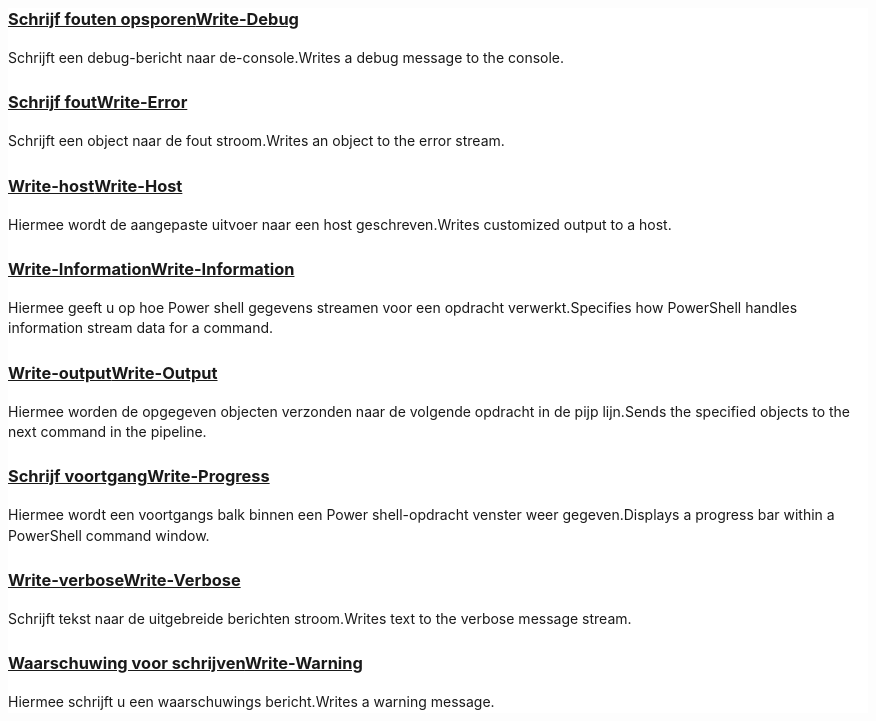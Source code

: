 ### [<span data-ttu-id="e8e4d-308">Schrijf fouten opsporen</span><span class="sxs-lookup"><span data-stu-id="e8e4d-308">Write-Debug</span></span>](Write-Debug.md)
<span data-ttu-id="e8e4d-309">Schrijft een debug-bericht naar de-console.</span><span class="sxs-lookup"><span data-stu-id="e8e4d-309">Writes a debug message to the console.</span></span>

### [<span data-ttu-id="e8e4d-310">Schrijf fout</span><span class="sxs-lookup"><span data-stu-id="e8e4d-310">Write-Error</span></span>](Write-Error.md)
<span data-ttu-id="e8e4d-311">Schrijft een object naar de fout stroom.</span><span class="sxs-lookup"><span data-stu-id="e8e4d-311">Writes an object to the error stream.</span></span>

### [<span data-ttu-id="e8e4d-312">Write-host</span><span class="sxs-lookup"><span data-stu-id="e8e4d-312">Write-Host</span></span>](Write-Host.md)
<span data-ttu-id="e8e4d-313">Hiermee wordt de aangepaste uitvoer naar een host geschreven.</span><span class="sxs-lookup"><span data-stu-id="e8e4d-313">Writes customized output to a host.</span></span>

### [<span data-ttu-id="e8e4d-314">Write-Information</span><span class="sxs-lookup"><span data-stu-id="e8e4d-314">Write-Information</span></span>](Write-Information.md)
<span data-ttu-id="e8e4d-315">Hiermee geeft u op hoe Power shell gegevens streamen voor een opdracht verwerkt.</span><span class="sxs-lookup"><span data-stu-id="e8e4d-315">Specifies how PowerShell handles information stream data for a command.</span></span>

### [<span data-ttu-id="e8e4d-316">Write-output</span><span class="sxs-lookup"><span data-stu-id="e8e4d-316">Write-Output</span></span>](Write-Output.md)
<span data-ttu-id="e8e4d-317">Hiermee worden de opgegeven objecten verzonden naar de volgende opdracht in de pijp lijn.</span><span class="sxs-lookup"><span data-stu-id="e8e4d-317">Sends the specified objects to the next command in the pipeline.</span></span>

### [<span data-ttu-id="e8e4d-318">Schrijf voortgang</span><span class="sxs-lookup"><span data-stu-id="e8e4d-318">Write-Progress</span></span>](Write-Progress.md)
<span data-ttu-id="e8e4d-319">Hiermee wordt een voortgangs balk binnen een Power shell-opdracht venster weer gegeven.</span><span class="sxs-lookup"><span data-stu-id="e8e4d-319">Displays a progress bar within a PowerShell command window.</span></span>

### [<span data-ttu-id="e8e4d-320">Write-verbose</span><span class="sxs-lookup"><span data-stu-id="e8e4d-320">Write-Verbose</span></span>](Write-Verbose.md)
<span data-ttu-id="e8e4d-321">Schrijft tekst naar de uitgebreide berichten stroom.</span><span class="sxs-lookup"><span data-stu-id="e8e4d-321">Writes text to the verbose message stream.</span></span>

### [<span data-ttu-id="e8e4d-322">Waarschuwing voor schrijven</span><span class="sxs-lookup"><span data-stu-id="e8e4d-322">Write-Warning</span></span>](Write-Warning.md)
<span data-ttu-id="e8e4d-323">Hiermee schrijft u een waarschuwings bericht.</span><span class="sxs-lookup"><span data-stu-id="e8e4d-323">Writes a warning message.</span></span>
